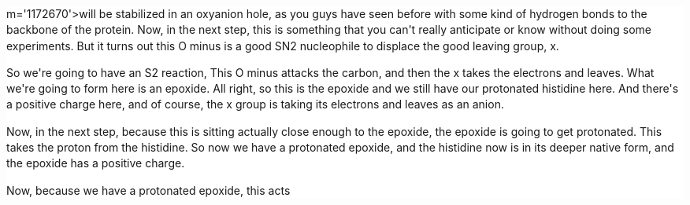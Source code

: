   m='1172670'>will</span> <span m='1172820'>be</span> <span m='1172910'>stabilized</span>
  <span m='1173630'>in</span> <span m='1173820'>an</span> <span m='1173990'>oxyanion</span>
  <span m='1174350'>hole,</span> <span m='1175250'>as</span> <span m='1175340'>you</span>
  <span m='1175430'>guys</span> <span m='1176030'>have</span> <span m='1176120'>seen</span>
  <span m='1176840'>before</span> <span m='1177380'>with</span> <span m='1177470'>some</span>
  <span m='1178010'>kind</span> <span m='1178160'>of</span> <span m='1178280'>hydrogen</span>
  <span m='1178640'>bonds</span> <span m='1179000'>to</span> <span m='1179150'>the</span>
  <span m='1180680'>backbone</span> <span m='1181160'>of</span> <span m='1181250'>the</span>
  <span m='1181340'>protein.</span> <span m='1183030'>Now,</span> <span m='1183170'>in</span>
  <span m='1183290'>the</span> <span m='1183380'>next</span> <span m='1183620'>step,</span>
  <span m='1184250'>this</span> <span m='1184400'>is</span> <span m='1184490'>something</span>
  <span m='1184730'>that</span> <span m='1184880'>you</span> <span m='1185000'>can't</span>
  <span m='1185300'>really</span> <span m='1186980'>anticipate</span> <span m='1187790'>or</span>
  <span m='1188390'>know</span> <span m='1189290'>without</span> <span m='1189560'>doing</span>
  <span m='1189770'>some</span> <span m='1189920'>experiments.</span> <span m='1190430'>But</span>
  <span m='1191120'>it</span> <span m='1191180'>turns</span> <span m='1191450'>out</span>
  <span m='1191670'>this</span> <span m='1191950'>O</span> <span m='1192200'>minus</span>
  <span m='1192620'>is</span> <span m='1192770'>a</span> <span m='1192860'>good</span>
  <span m='1193650'>SN2</span> <span m='1194480'>nucleophile</span> <span m='1195200'>to</span>
  <span m='1195350'>displace</span> <span m='1196490'>the</span> <span m='1196580'>good</span>
  <span m='1196880'>leaving</span> <span m='1197180'>group,</span> <span m='1197580'>x.</span>
  </p><p><span m='1198470'>So</span> <span m='1198770'>we're</span> <span m='1198860'>going</span>
  <span m='1199010'>to</span> <span m='1199070'>have</span> <span m='1199550'>an</span>
  <span m='1199670'>S2 reaction,</span> <span m='1202770'>This O</span> <span m='1203000'>minus</span>
  <span m='1203390'>attacks</span> <span m='1203730'>the</span> <span m='1203840'>carbon,</span>
  <span m='1204350'>and</span> <span m='1204800'>then</span> <span m='1205070'>the</span>
  <span m='1205510'>x</span> <span m='1206330'>takes the</span> <span m='1206560'>electrons</span>
  <span m='1207200'>and</span> <span m='1207440'>leaves.</span> <span m='1209390'>What</span>
  <span m='1209540'>we're</span> <span m='1209600'>going</span> <span m='1209720'>to</span>
  <span m='1209780'>form</span> <span m='1210260'>here</span> <span m='1210650'>is</span>
  <span m='1211010'>an</span> <span m='1211130'>epoxide.</span> <span m='1218860'>All</span>
  <span m='1218950'>right,</span> <span m='1219250'>so this</span> <span m='1219460'>is</span>
  <span m='1219520'>the</span> <span m='1219750'>epoxide</span> <span m='1224380'>and</span>
  <span m='1226150'>we</span> <span m='1226240'>still</span> <span m='1226600'>have</span>
  <span m='1227680'>our</span> <span m='1228380'>protonated</span> <span m='1228910'>histidine</span>
  <span m='1229540'>here.</span> <span m='1236220'>And</span> <span m='1236440'>there's</span>
  <span m='1236650'>a</span> <span m='1236680'>positive</span> <span m='1237100'>charge</span>
  <span m='1237460'>here,</span> <span m='1237780'>and</span> <span m='1237880'>of</span>
  <span m='1238000'>course,</span> <span m='1238270'>the</span> <span m='1238420'>x</span>
  <span m='1238690'>group</span> <span m='1239050'>is</span> <span m='1239750'>taking</span>
  <span m='1240030'>its</span> <span m='1240240'>electrons</span> <span m='1241600'>and</span>
  <span m='1241750'>leaves</span> <span m='1242080'>as</span> <span m='1242680'>an</span>
  <span m='1243410'>anion.</span> </p><p><span m='1245140'>Now,</span> <span m='1246410'>in</span>
  <span m='1246520'>the</span> <span m='1246640'>next</span> <span m='1246880'>step,</span>
  <span m='1247720'>because</span> <span m='1248500'>this</span> <span m='1248680'>is</span>
  <span m='1248830'>sitting</span> <span m='1249130'>actually</span> <span m='1249430'>close</span>
  <span m='1249760'>enough</span> <span m='1250050'>to</span> <span m='1250210'>the</span>
  <span m='1250450'>epoxide,</span> <span m='1251300'>the epoxide</span> <span m='1251770'>is</span>
  <span m='1251890'>going</span> <span m='1252040'>to</span> <span m='1252100'>get</span>
  <span m='1252510'>protonated.</span> <span m='1256580'>This</span> <span m='1256860'>takes</span>
  <span m='1257130'>the</span> <span m='1257250'>proton</span> <span m='1260040'>from</span>
  <span m='1260370'>the</span> <span m='1260490'>histidine.</span> <span m='1269210'>So</span>
  <span m='1269360'>now</span> <span m='1269540'>we</span> <span m='1269630'>have</span>
  <span m='1269840'>a</span> <span m='1269990'>protonated</span> <span m='1270650'>epoxide,</span>
  <span m='1276300'>and</span> <span m='1276590'>the</span> <span m='1276690'>histidine</span>
  <span m='1277430'>now</span> <span m='1277770'>is</span> <span m='1280930'>in</span>
  <span m='1281080'>its</span> <span m='1281290'>deeper</span> <span m='1281710'>native</span>
  <span m='1282000'>form,</span> <span m='1285860'>and</span> <span m='1286070'>the</span>
  <span m='1286330'>epoxide</span> <span m='1286820'>has</span> <span m='1289310'>a</span>
  <span m='1289370'>positive</span> <span m='1289760'>charge.</span> </p><p><span
  m='1291570'>Now,</span> <span m='1292310'>because</span> <span m='1292700'>we</span>
  <span m='1292820'>have</span> <span m='1292970'>a</span> <span m='1293480'>protonated</span>
  <span m='1294220'>epoxide,</span> <span m='1295070'>this</span> <span m='1295820'>acts</span>